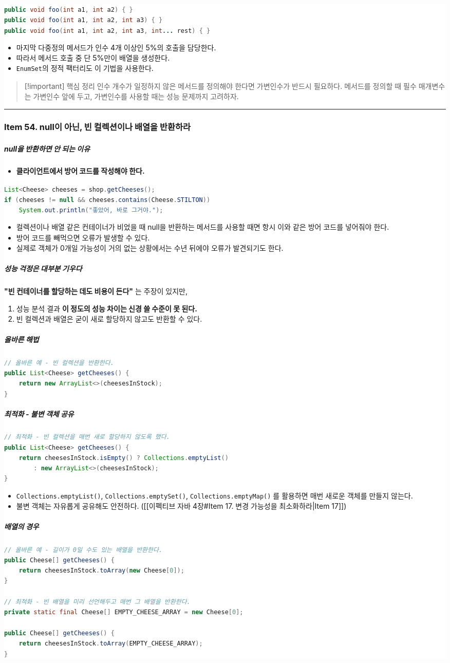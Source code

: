 ```java
public void foo(int a1, int a2) { }
public void foo(int a1, int a2, int a3) { }
public void foo(int a1, int a2, int a3, int... rest) { }
```
- 마지막 다중정의 메서드가 인수 4개 이상인 5%의 호출을 담당한다.
- 따라서 메서드 호출 중 단 5%만이 배열을 생성한다.
- `EnumSet`의 정적 팩터리도 이 기법을 사용한다.

> [!important] 핵심 정리 
> 인수 개수가 일정하지 않은 메서드를 정의해야 한다면 가변인수가 반드시 필요하다. 메서드를 정의할 때 필수 매개변수는 가변인수 앞에 두고, 가변인수를 사용할 때는 성능 문제까지 고려하자.

---
### Item 54. null이 아닌, 빈 컬렉션이나 배열을 반환하라

##### null을 반환하면 안 되는 이유
- **클라이언트에서 방어 코드를 작성해야 한다.**
```java
List<Cheese> cheeses = shop.getCheeses();
if (cheeses != null && cheeses.contains(Cheese.STILTON))
    System.out.println("좋았어, 바로 그거야.");
```
- 컬렉션이나 배열 같은 컨테이너가 비었을 때 null을 반환하는 메서드를 사용할 때면 항시 이와 같은 방어 코드를 넣어줘야 한다.
- 방어 코드를 빼먹으면 오류가 발생할 수 있다.
- 실제로 객체가 0개일 가능성이 거의 없는 상황에서는 수년 뒤에야 오류가 발견되기도 한다.
##### 성능 걱정은 대부분 기우다
**"빈 컨테이너를 할당하는 데도 비용이 든다"** 는 주장이 있지만,
1. 성능 분석 결과 **이 정도의 성능 차이는 신경 쓸 수준이 못 된다.**
2. 빈 컬렉션과 배열은 굳이 새로 할당하지 않고도 반환할 수 있다.
##### 올바른 해법
```java
// 올바른 예 - 빈 컬렉션을 반환한다.
public List<Cheese> getCheeses() {
    return new ArrayList<>(cheesesInStock);
}
```
##### 최적화 - 불변 객체 공유
```java
// 최적화 - 빈 컬렉션을 매번 새로 할당하지 않도록 했다.
public List<Cheese> getCheeses() {
    return cheesesInStock.isEmpty() ? Collections.emptyList()
        : new ArrayList<>(cheesesInStock);
}
```
- `Collections.emptyList()`, `Collections.emptySet()`, `Collections.emptyMap()` 를 활용하면 매번 새로운 객체를 만들지 않는다.
- 불변 객체는 자유롭게 공유해도 안전하다. ([[이펙티브 자바 4장#Item 17. 변경 가능성을 최소화하라|Item 17]])
##### 배열의 경우
```java
// 올바른 예 - 길이가 0일 수도 있는 배열을 반환한다.
public Cheese[] getCheeses() {
    return cheesesInStock.toArray(new Cheese[0]);
}

// 최적화 - 빈 배열을 미리 선언해두고 매번 그 배열을 반환한다.
private static final Cheese[] EMPTY_CHEESE_ARRAY = new Cheese[0];

public Cheese[] getCheeses() {
    return cheesesInStock.toArray(EMPTY_CHEESE_ARRAY);
}
```
